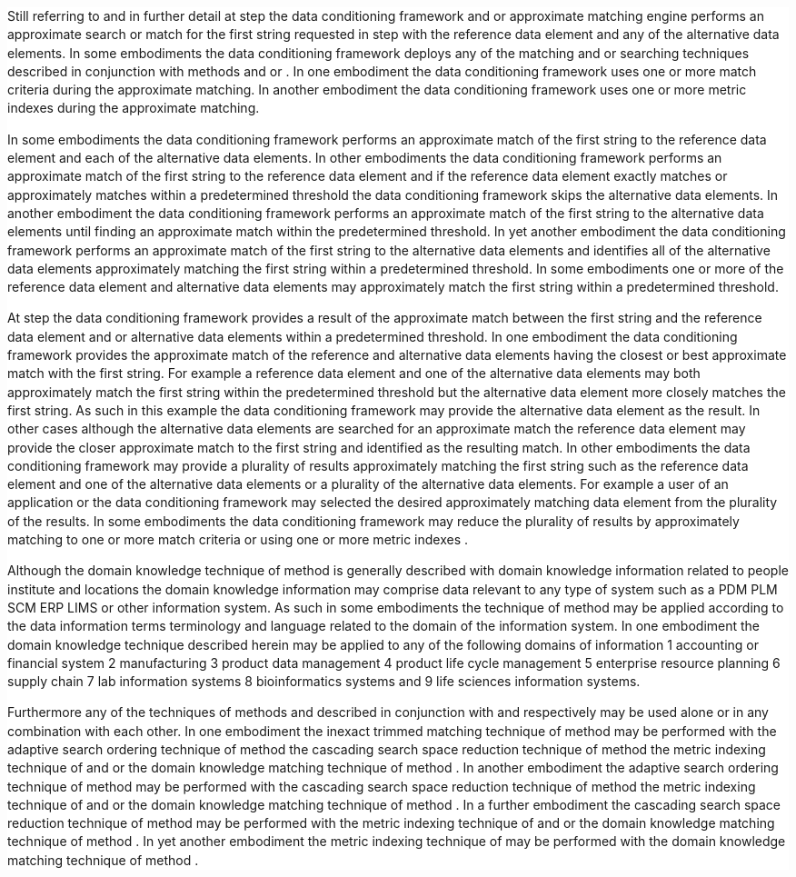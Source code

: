 Still referring to and in further detail at step the data conditioning framework and or approximate matching engine performs an approximate search or match for the first string requested in step with the reference data element and any of the alternative data elements. In some embodiments the data conditioning framework deploys any of the matching and or searching techniques described in conjunction with methods and or . In one embodiment the data conditioning framework uses one or more match criteria during the approximate matching. In another embodiment the data conditioning framework uses one or more metric indexes during the approximate matching.

In some embodiments the data conditioning framework performs an approximate match of the first string to the reference data element and each of the alternative data elements. In other embodiments the data conditioning framework performs an approximate match of the first string to the reference data element and if the reference data element exactly matches or approximately matches within a predetermined threshold the data conditioning framework skips the alternative data elements. In another embodiment the data conditioning framework performs an approximate match of the first string to the alternative data elements until finding an approximate match within the predetermined threshold. In yet another embodiment the data conditioning framework performs an approximate match of the first string to the alternative data elements and identifies all of the alternative data elements approximately matching the first string within a predetermined threshold. In some embodiments one or more of the reference data element and alternative data elements may approximately match the first string within a predetermined threshold.

At step the data conditioning framework provides a result of the approximate match between the first string and the reference data element and or alternative data elements within a predetermined threshold. In one embodiment the data conditioning framework provides the approximate match of the reference and alternative data elements having the closest or best approximate match with the first string. For example a reference data element and one of the alternative data elements may both approximately match the first string within the predetermined threshold but the alternative data element more closely matches the first string. As such in this example the data conditioning framework may provide the alternative data element as the result. In other cases although the alternative data elements are searched for an approximate match the reference data element may provide the closer approximate match to the first string and identified as the resulting match. In other embodiments the data conditioning framework may provide a plurality of results approximately matching the first string such as the reference data element and one of the alternative data elements or a plurality of the alternative data elements. For example a user of an application or the data conditioning framework may selected the desired approximately matching data element from the plurality of the results. In some embodiments the data conditioning framework may reduce the plurality of results by approximately matching to one or more match criteria or using one or more metric indexes .

Although the domain knowledge technique of method is generally described with domain knowledge information related to people institute and locations the domain knowledge information may comprise data relevant to any type of system such as a PDM PLM SCM ERP LIMS or other information system. As such in some embodiments the technique of method may be applied according to the data information terms terminology and language related to the domain of the information system. In one embodiment the domain knowledge technique described herein may be applied to any of the following domains of information 1 accounting or financial system 2 manufacturing 3 product data management 4 product life cycle management 5 enterprise resource planning 6 supply chain 7 lab information systems 8 bioinformatics systems and 9 life sciences information systems.

Furthermore any of the techniques of methods and described in conjunction with and respectively may be used alone or in any combination with each other. In one embodiment the inexact trimmed matching technique of method may be performed with the adaptive search ordering technique of method the cascading search space reduction technique of method the metric indexing technique of and or the domain knowledge matching technique of method . In another embodiment the adaptive search ordering technique of method may be performed with the cascading search space reduction technique of method the metric indexing technique of and or the domain knowledge matching technique of method . In a further embodiment the cascading search space reduction technique of method may be performed with the metric indexing technique of and or the domain knowledge matching technique of method . In yet another embodiment the metric indexing technique of may be performed with the domain knowledge matching technique of method .
